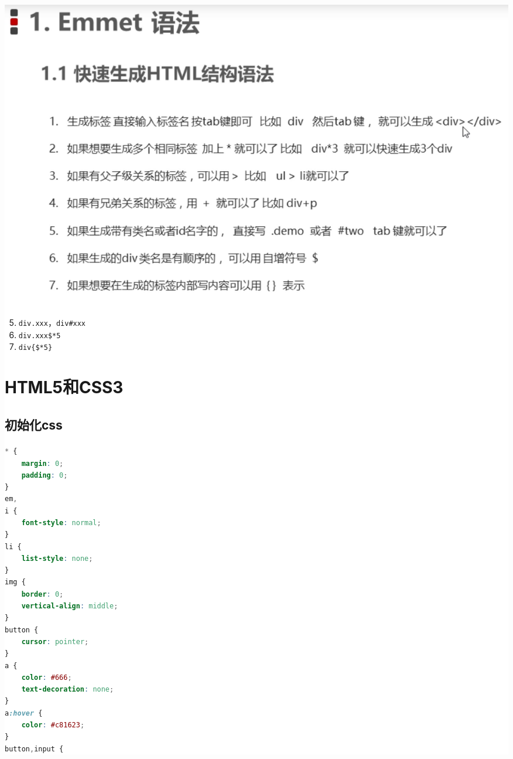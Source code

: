 ![](image/emmet.png)

5. `div.xxx`，`div#xxx`
6. `div.xxx$*5`
7. `div{$*5}`

# HTML5和CSS3

## 初始化css

```css
* {
    margin: 0;
    padding: 0;
}
em,
i {
    font-style: normal;
}
li {
    list-style: none;
}
img {
    border: 0;
    vertical-align: middle;
}
button {
    cursor: pointer;
}
a {
    color: #666;
    text-decoration: none;
}
a:hover {
    color: #c81623;
}
button,input {
```